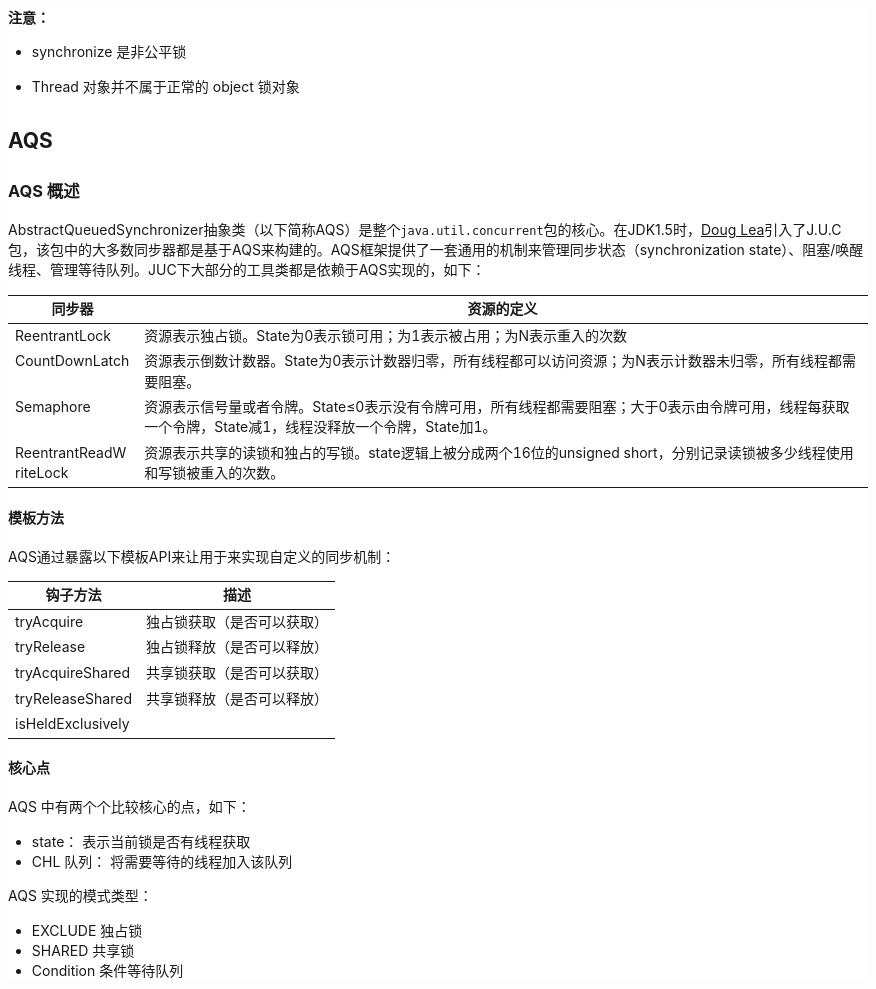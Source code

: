 

**注意：**

- synchronize 是非公平锁

- Thread 对象并不属于正常的 object 锁对象





## AQS

### AQS 概述

 AbstractQueuedSynchronizer抽象类（以下简称AQS）是整个`java.util.concurrent`包的核心。在JDK1.5时，[Doug Lea](http://gee.cs.oswego.edu/dl/papers/aqs.pdf)引入了J.U.C包，该包中的大多数同步器都是基于AQS来构建的。AQS框架提供了一套通用的机制来管理同步状态（synchronization state）、阻塞/唤醒线程、管理等待队列。JUC下大部分的工具类都是依赖于AQS实现的，如下：

| 同步器                 | 资源的定义                                                   |
| ---------------------- | ------------------------------------------------------------ |
| ReentrantLock          | 资源表示独占锁。State为0表示锁可用；为1表示被占用；为N表示重入的次数 |
| CountDownLatch         | 资源表示倒数计数器。State为0表示计数器归零，所有线程都可以访问资源；为N表示计数器未归零，所有线程都需要阻塞。 |
| Semaphore              | 资源表示信号量或者令牌。State≤0表示没有令牌可用，所有线程都需要阻塞；大于0表示由令牌可用，线程每获取一个令牌，State减1，线程没释放一个令牌，State加1。 |
| ReentrantReadWriteLock | 资源表示共享的读锁和独占的写锁。state逻辑上被分成两个16位的unsigned short，分别记录读锁被多少线程使用和写锁被重入的次数。 |



#### 模板方法

 AQS通过暴露以下模板API来让用于来实现自定义的同步机制： 

| 钩子方法          | 描述                       |
| ----------------- | -------------------------- |
| tryAcquire        | 独占锁获取（是否可以获取） |
| tryRelease        | 独占锁释放（是否可以释放） |
| tryAcquireShared  | 共享锁获取（是否可以获取） |
| tryReleaseShared  | 共享锁释放（是否可以释放） |
| isHeldExclusively |                            |



#### 核心点

AQS 中有两个个比较核心的点，如下：

- state： 表示当前锁是否有线程获取
- CHL 队列： 将需要等待的线程加入该队列

AQS 实现的模式类型：

- EXCLUDE 独占锁
- SHARED 共享锁
- Condition 条件等待队列
